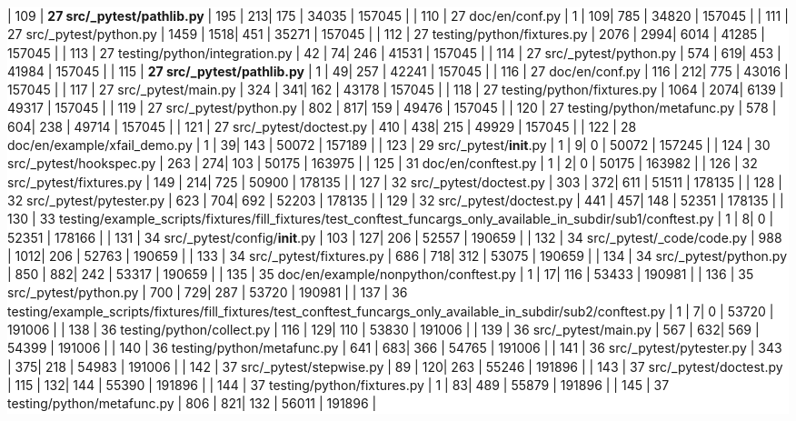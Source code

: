 | 109 | **27 src/_pytest/pathlib.py** | 195 | 213| 175 | 34035 | 157045 | 
| 110 | 27 doc/en/conf.py | 1 | 109| 785 | 34820 | 157045 | 
| 111 | 27 src/_pytest/python.py | 1459 | 1518| 451 | 35271 | 157045 | 
| 112 | 27 testing/python/fixtures.py | 2076 | 2994| 6014 | 41285 | 157045 | 
| 113 | 27 testing/python/integration.py | 42 | 74| 246 | 41531 | 157045 | 
| 114 | 27 src/_pytest/python.py | 574 | 619| 453 | 41984 | 157045 | 
| 115 | **27 src/_pytest/pathlib.py** | 1 | 49| 257 | 42241 | 157045 | 
| 116 | 27 doc/en/conf.py | 116 | 212| 775 | 43016 | 157045 | 
| 117 | 27 src/_pytest/main.py | 324 | 341| 162 | 43178 | 157045 | 
| 118 | 27 testing/python/fixtures.py | 1064 | 2074| 6139 | 49317 | 157045 | 
| 119 | 27 src/_pytest/python.py | 802 | 817| 159 | 49476 | 157045 | 
| 120 | 27 testing/python/metafunc.py | 578 | 604| 238 | 49714 | 157045 | 
| 121 | 27 src/_pytest/doctest.py | 410 | 438| 215 | 49929 | 157045 | 
| 122 | 28 doc/en/example/xfail_demo.py | 1 | 39| 143 | 50072 | 157189 | 
| 123 | 29 src/_pytest/__init__.py | 1 | 9| 0 | 50072 | 157245 | 
| 124 | 30 src/_pytest/hookspec.py | 263 | 274| 103 | 50175 | 163975 | 
| 125 | 31 doc/en/conftest.py | 1 | 2| 0 | 50175 | 163982 | 
| 126 | 32 src/_pytest/fixtures.py | 149 | 214| 725 | 50900 | 178135 | 
| 127 | 32 src/_pytest/doctest.py | 303 | 372| 611 | 51511 | 178135 | 
| 128 | 32 src/_pytest/pytester.py | 623 | 704| 692 | 52203 | 178135 | 
| 129 | 32 src/_pytest/doctest.py | 441 | 457| 148 | 52351 | 178135 | 
| 130 | 33 testing/example_scripts/fixtures/fill_fixtures/test_conftest_funcargs_only_available_in_subdir/sub1/conftest.py | 1 | 8| 0 | 52351 | 178166 | 
| 131 | 34 src/_pytest/config/__init__.py | 103 | 127| 206 | 52557 | 190659 | 
| 132 | 34 src/_pytest/_code/code.py | 988 | 1012| 206 | 52763 | 190659 | 
| 133 | 34 src/_pytest/fixtures.py | 686 | 718| 312 | 53075 | 190659 | 
| 134 | 34 src/_pytest/python.py | 850 | 882| 242 | 53317 | 190659 | 
| 135 | 35 doc/en/example/nonpython/conftest.py | 1 | 17| 116 | 53433 | 190981 | 
| 136 | 35 src/_pytest/python.py | 700 | 729| 287 | 53720 | 190981 | 
| 137 | 36 testing/example_scripts/fixtures/fill_fixtures/test_conftest_funcargs_only_available_in_subdir/sub2/conftest.py | 1 | 7| 0 | 53720 | 191006 | 
| 138 | 36 testing/python/collect.py | 116 | 129| 110 | 53830 | 191006 | 
| 139 | 36 src/_pytest/main.py | 567 | 632| 569 | 54399 | 191006 | 
| 140 | 36 testing/python/metafunc.py | 641 | 683| 366 | 54765 | 191006 | 
| 141 | 36 src/_pytest/pytester.py | 343 | 375| 218 | 54983 | 191006 | 
| 142 | 37 src/_pytest/stepwise.py | 89 | 120| 263 | 55246 | 191896 | 
| 143 | 37 src/_pytest/doctest.py | 115 | 132| 144 | 55390 | 191896 | 
| 144 | 37 testing/python/fixtures.py | 1 | 83| 489 | 55879 | 191896 | 
| 145 | 37 testing/python/metafunc.py | 806 | 821| 132 | 56011 | 191896 | 